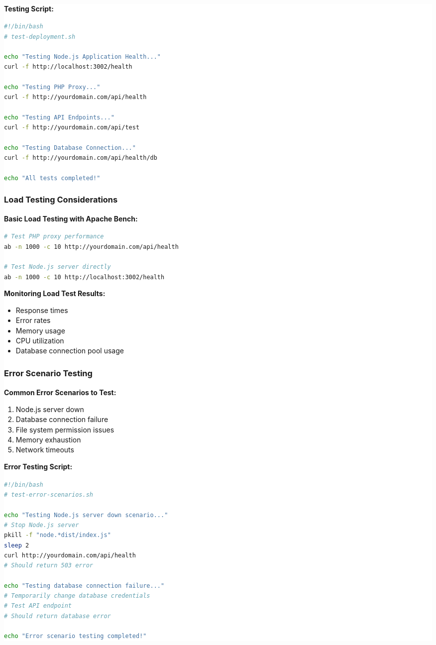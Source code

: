 **Testing Script:**
```bash
#!/bin/bash
# test-deployment.sh

echo "Testing Node.js Application Health..."
curl -f http://localhost:3002/health

echo "Testing PHP Proxy..."
curl -f http://yourdomain.com/api/health

echo "Testing API Endpoints..."
curl -f http://yourdomain.com/api/test

echo "Testing Database Connection..."
curl -f http://yourdomain.com/api/health/db

echo "All tests completed!"
```

### Load Testing Considerations

**Basic Load Testing with Apache Bench:**
```bash
# Test PHP proxy performance
ab -n 1000 -c 10 http://yourdomain.com/api/health

# Test Node.js server directly
ab -n 1000 -c 10 http://localhost:3002/health
```

**Monitoring Load Test Results:**
- Response times
- Error rates
- Memory usage
- CPU utilization
- Database connection pool usage

### Error Scenario Testing

**Common Error Scenarios to Test:**
1. Node.js server down
2. Database connection failure
3. File system permission issues
4. Memory exhaustion
5. Network timeouts

**Error Testing Script:**
```bash
#!/bin/bash
# test-error-scenarios.sh

echo "Testing Node.js server down scenario..."
# Stop Node.js server
pkill -f "node.*dist/index.js"
sleep 2
curl http://yourdomain.com/api/health
# Should return 503 error

echo "Testing database connection failure..."
# Temporarily change database credentials
# Test API endpoint
# Should return database error

echo "Error scenario testing completed!"
```